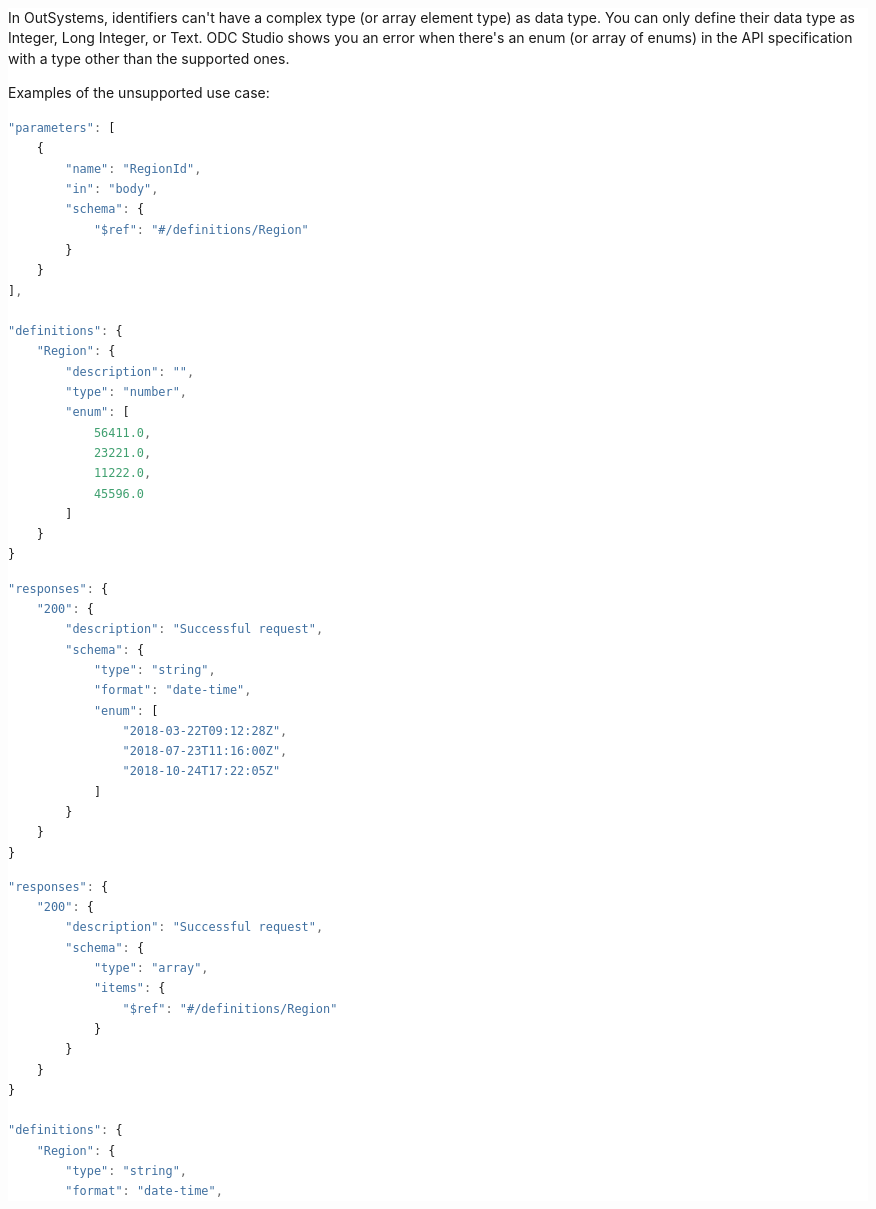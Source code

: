 In OutSystems, identifiers can't have a complex type (or array element type) as data type. You can only define their data type as Integer, Long Integer, or Text. ODC Studio shows you an error when there's an enum (or array of enums) in the API specification with a type other than the supported ones.

Examples of the unsupported use case:

```javascript
"parameters": [
    {
        "name": "RegionId",
        "in": "body",
        "schema": {
            "$ref": "#/definitions/Region"
        }
    }
],

"definitions": {
    "Region": {
        "description": "",
        "type": "number",
        "enum": [
            56411.0,
            23221.0,
            11222.0,
            45596.0
        ]
    }
}
```

```javascript
"responses": {
    "200": {
        "description": "Successful request",
        "schema": {
            "type": "string",
            "format": "date-time",
            "enum": [
                "2018-03-22T09:12:28Z",
                "2018-07-23T11:16:00Z",
                "2018-10-24T17:22:05Z"
            ]
        }
    }
}
```

```javascript
"responses": {
    "200": {
        "description": "Successful request",
        "schema": {
            "type": "array",
            "items": {
                "$ref": "#/definitions/Region"
            }
        }
    }
}

"definitions": {
    "Region": {
        "type": "string",
        "format": "date-time",
```